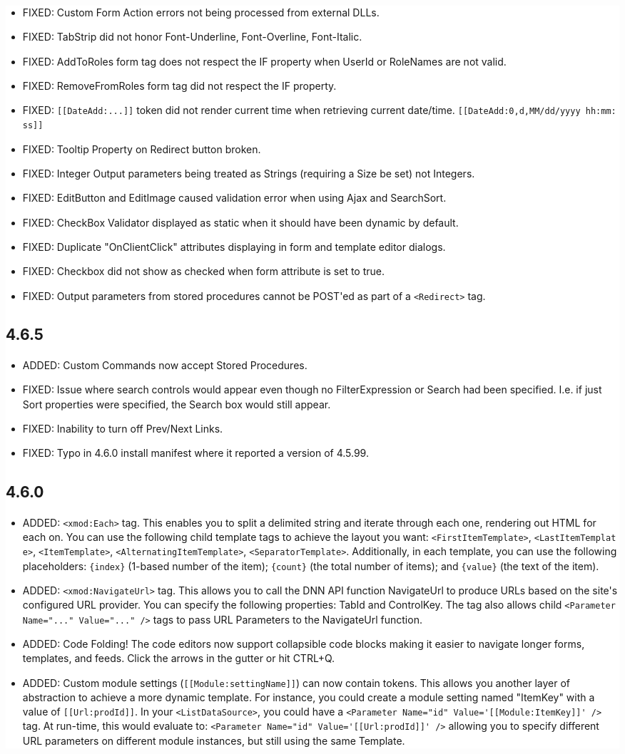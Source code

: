 *   FIXED: Custom Form Action errors not being processed from external DLLs.

*   FIXED: TabStrip did not honor Font-Underline, Font-Overline, Font-Italic.

*   FIXED: AddToRoles form tag does not respect the IF property when UserId or RoleNames are not valid.

*   FIXED: RemoveFromRoles form tag did not respect the IF property.

*   FIXED: `[[DateAdd:...]]` token did not render current time when retrieving current date/time. `[[DateAdd:0,d,MM/dd/yyyy hh:mm:ss]]`

*   FIXED: Tooltip Property on Redirect button broken.

*   FIXED: Integer Output parameters being treated as Strings (requiring a Size be set) not Integers.

*   FIXED: EditButton and EditImage caused validation error when using Ajax and SearchSort.

*   FIXED: CheckBox Validator displayed as static when it should have been dynamic by default.

*   FIXED: Duplicate "OnClientClick" attributes displaying in form and template editor dialogs.

*   FIXED: Checkbox did not show as checked when form attribute is set to true.

*   FIXED: Output parameters from stored procedures cannot be POST'ed as part of a `<Redirect>` tag.

## 4.6.5

*   ADDED: Custom Commands now accept Stored Procedures.  

*   FIXED: Issue where search controls would appear even though no FilterExpression or Search had been specified. I.e. if just Sort properties were specified, the Search box would still appear.  

*   FIXED: Inability to turn off Prev/Next Links.  

*   FIXED: Typo in 4.6.0 install manifest where it reported a version of 4.5.99.

## 4.6.0

*   ADDED: `<xmod:Each>` tag. This enables you to split a delimited string and iterate through each one, rendering out HTML for each on. You can use the following child template tags to achieve the layout you want: `<FirstItemTemplate>`, `<LastItemTemplate>`, `<ItemTemplate>`, `<AlternatingItemTemplate>`, `<SeparatorTemplate>`. Additionally, in each template, you can use the following placeholders: `{index}` (1-based number of the item); `{count}` (the total number of items); and `{value}` (the text of the item).  

*   ADDED: `<xmod:NavigateUrl>` tag. This allows you to call the DNN API function NavigateUrl to produce URLs based on the site's configured URL provider. You can specify the following properties: TabId and ControlKey. The tag also allows child `<Parameter Name="..." Value="..." />` tags to pass URL Parameters to the NavigateUrl function.  

*   ADDED: Code Folding! The code editors now support collapsible code blocks making it easier to navigate longer forms, templates, and feeds. Click the arrows in the gutter or hit CTRL+Q.  

*   ADDED: Custom module settings (`[[Module:settingName]]`) can now contain tokens. This allows you another layer of abstraction to achieve a more dynamic template. For instance, you could create a module setting named "ItemKey" with a value of `[[Url:prodId]]`. In your `<ListDataSource>`, you could have a `<Parameter Name="id" Value='[[Module:ItemKey]]' />` tag. At run-time, this would evaluate to: `<Parameter Name="id" Value='[[Url:prodId]]' />` allowing you to specify different URL parameters on different module instances, but still using the same Template.  
